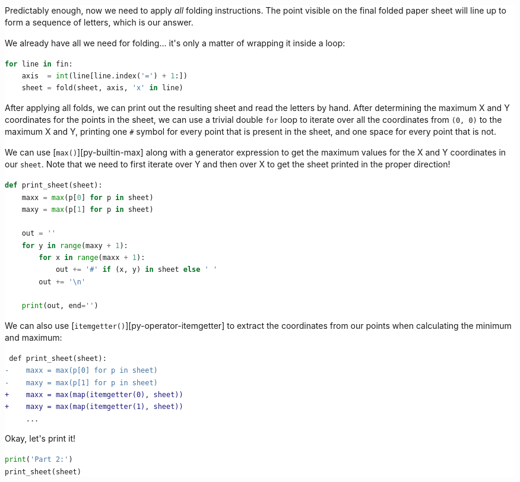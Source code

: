 Predictably enough, now we need to apply *all* folding instructions. The point
visible on the final folded paper sheet will line up to form a sequence of
letters, which is our answer.

We already have all we need for folding... it's only a matter of wrapping it
inside a loop:

```python
for line in fin:
    axis  = int(line[line.index('=') + 1:])
    sheet = fold(sheet, axis, 'x' in line)
```

After applying all folds, we can print out the resulting sheet and read the
letters by hand. After determining the maximum X and Y coordinates for the
points in the sheet, we can use a trivial double `for` loop to iterate over all
the coordinates from `(0, 0)` to the maximum X and Y, printing one `#`
symbol for every point that is present in the sheet, and one space for every
point that is not.

We can use [`max()`][py-builtin-max] along with a generator expression to get
the maximum values for the X and Y coordinates in our `sheet`. Note that we need
to first iterate over Y and then over X to get the sheet printed in the proper
direction!

```python
def print_sheet(sheet):
    maxx = max(p[0] for p in sheet)
    maxy = max(p[1] for p in sheet)

    out = ''
    for y in range(maxy + 1):
        for x in range(maxx + 1):
            out += '#' if (x, y) in sheet else ' '
        out += '\n'

    print(out, end='')
```

We can also use [`itemgetter()`][py-operator-itemgetter] to extract the
coordinates from our points when calculating the minimum and maximum:

```diff
 def print_sheet(sheet):
-    maxx = max(p[0] for p in sheet)
-    maxy = max(p[1] for p in sheet)
+    maxx = max(map(itemgetter(0), sheet))
+    maxy = max(map(itemgetter(1), sheet))
     ...
```

Okay, let's print it!

```python
print('Part 2:')
print_sheet(sheet)
```
